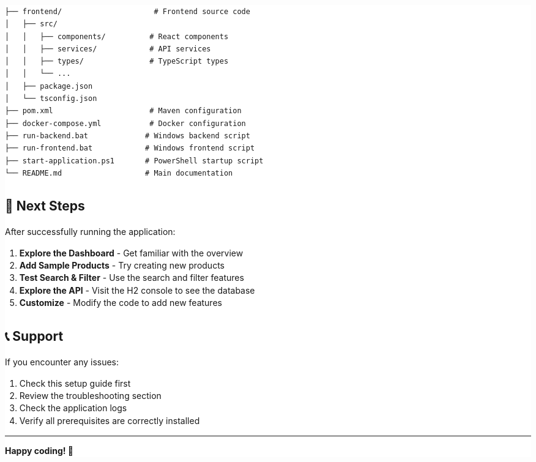 ```
├── frontend/                     # Frontend source code
│   ├── src/
│   │   ├── components/          # React components
│   │   ├── services/            # API services
│   │   ├── types/               # TypeScript types
│   │   └── ...
│   ├── package.json
│   └── tsconfig.json
├── pom.xml                      # Maven configuration
├── docker-compose.yml           # Docker configuration
├── run-backend.bat             # Windows backend script
├── run-frontend.bat            # Windows frontend script
├── start-application.ps1       # PowerShell startup script
└── README.md                   # Main documentation
```

## 🎯 Next Steps

After successfully running the application:

1. **Explore the Dashboard** - Get familiar with the overview
2. **Add Sample Products** - Try creating new products
3. **Test Search & Filter** - Use the search and filter features
4. **Explore the API** - Visit the H2 console to see the database
5. **Customize** - Modify the code to add new features

## 📞 Support

If you encounter any issues:

1. Check this setup guide first
2. Review the troubleshooting section
3. Check the application logs
4. Verify all prerequisites are correctly installed

---

**Happy coding! 🚀**


